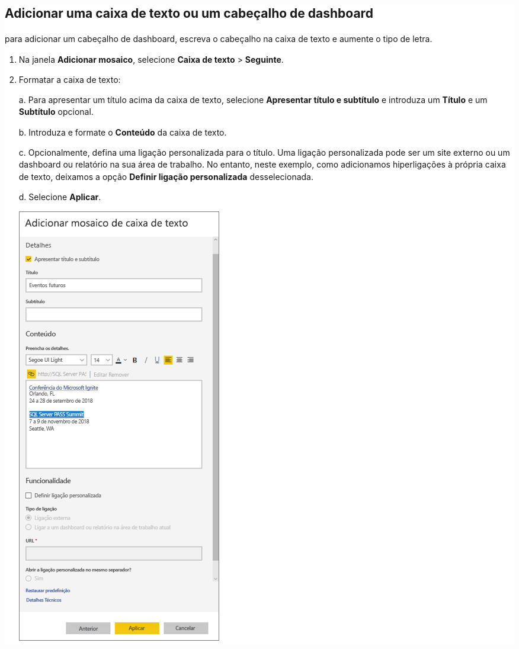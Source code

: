## <a name="add-a-text-box-or-dashboard-heading"></a>Adicionar uma caixa de texto ou um cabeçalho de dashboard

para adicionar um cabeçalho de dashboard, escreva o cabeçalho na caixa de texto e aumente o tipo de letra.

1. Na janela **Adicionar mosaico**, selecione **Caixa de texto** > **Seguinte**.

2. Formatar a caixa de texto:
   
   a. Para apresentar um título acima da caixa de texto, selecione **Apresentar título e subtítulo** e introduza um **Título** e um **Subtítulo** opcional.

   b. Introduza e formate o **Conteúdo** da caixa de texto.  

   c. Opcionalmente, defina uma ligação personalizada para o título. Uma ligação personalizada pode ser um site externo ou um dashboard ou relatório na sua área de trabalho. No entanto, neste exemplo, como adicionamos hiperligações à própria caixa de texto, deixamos a opção **Definir ligação personalizada** desselecionada.

   d. Selecione **Aplicar**. 

     ![Janela Adicionar mosaico de caixa de texto](media/service-dashboard-add-widget/power-bi-add-textbox.png)
   